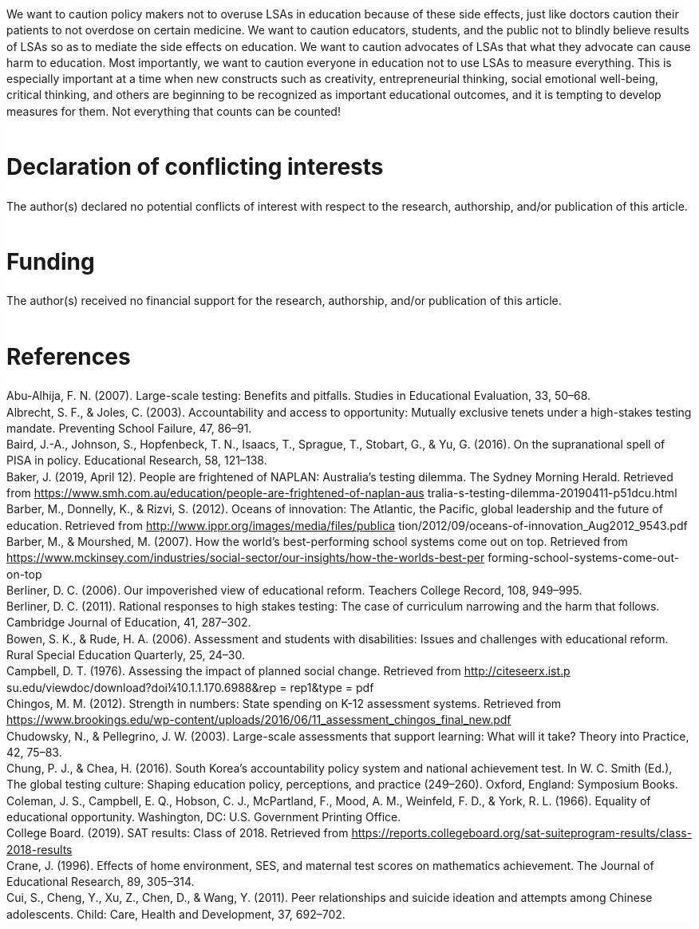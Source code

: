 We want to caution policy makers not to overuse LSAs in education because of these side effects, just like doctors caution their patients to not overdose on certain medicine. We want to caution educators, students, and the public not to blindly believe results of LSAs so as to mediate the side effects on education. We want to caution advocates of LSAs that what they advocate can cause harm to education. Most importantly, we want to caution everyone in education not to use LSAs to measure everything. This is especially important at a time when new constructs such as creativity, entrepreneurial thinking, social emotional well-being, critical thinking, and others are beginning to be recognized as important educational outcomes, and it is tempting to develop measures for them. Not everything that counts can be counted!

# Declaration of conflicting interests

The author(s) declared no potential conflicts of interest with respect to the research, authorship, and/or publication of this article.

# Funding

The author(s) received no financial support for the research, authorship, and/or publication of this article.

# References

Abu-Alhija, F. N. (2007). Large-scale testing: Benefits and pitfalls. Studies in Educational Evaluation, 33, 50–68.   
Albrecht, S. F., & Joles, C. (2003). Accountability and access to opportunity: Mutually exclusive tenets under a high-stakes testing mandate. Preventing School Failure, 47, 86–91.   
Baird, J.-A., Johnson, S., Hopfenbeck, T. N., Isaacs, T., Sprague, T., Stobart, G., & Yu, G. (2016). On the supranational spell of PISA in policy. Educational Research, 58, 121–138.   
Baker, J. (2019, April 12). People are frightened of NAPLAN: Australia’s testing dilemma. The Sydney Morning Herald. Retrieved from https://www.smh.com.au/education/people-are-frightened-of-naplan-aus tralia-s-testing-dilemma-20190411-p51dcu.html   
Barber, M., Donnelly, K., & Rizvi, S. (2012). Oceans of innovation: The Atlantic, the Pacific, global leadership and the future of education. Retrieved from http://www.ippr.org/images/media/files/publica tion/2012/09/oceans-of-innovation_Aug2012_9543.pdf   
Barber, M., & Mourshed, M. (2007). How the world’s best-performing school systems come out on top. Retrieved from https://www.mckinsey.com/industries/social-sector/our-insights/how-the-worlds-best-per forming-school-systems-come-out-on-top   
Berliner, D. C. (2006). Our impoverished view of educational reform. Teachers College Record, 108, 949–995.   
Berliner, D. C. (2011). Rational responses to high stakes testing: The case of curriculum narrowing and the harm that follows. Cambridge Journal of Education, 41, 287–302.   
Bowen, S. K., & Rude, H. A. (2006). Assessment and students with disabilities: Issues and challenges with educational reform. Rural Special Education Quarterly, 25, 24–30.   
Campbell, D. T. (1976). Assessing the impact of planned social change. Retrieved from http://citeseerx.ist.p su.edu/viewdoc/download?doi¼10.1.1.170.6988&rep $=$ rep1&type $=$ pdf   
Chingos, M. M. (2012). Strength in numbers: State spending on K-12 assessment systems. Retrieved from https://www.brookings.edu/wp-content/uploads/2016/06/11_assessment_chingos_final_new.pdf   
Chudowsky, N., & Pellegrino, J. W. (2003). Large-scale assessments that support learning: What will it take? Theory into Practice, 42, 75–83.   
Chung, P. J., & Chea, H. (2016). South Korea’s accountability policy system and national achievement test. In W. C. Smith (Ed.), The global testing culture: Shaping education policy, perceptions, and practice (249–260). Oxford, England: Symposium Books.   
Coleman, J. S., Campbell, E. Q., Hobson, C. J., McPartland, F., Mood, A. M., Weinfeld, F. D., & York, R. L. (1966). Equality of educational opportunity. Washington, DC: U.S. Government Printing Office.   
College Board. (2019). SAT results: Class of 2018. Retrieved from https://reports.collegeboard.org/sat-suiteprogram-results/class-2018-results   
Crane, J. (1996). Effects of home environment, SES, and maternal test scores on mathematics achievement. The Journal of Educational Research, 89, 305–314.   
Cui, S., Cheng, Y., Xu, Z., Chen, D., & Wang, Y. (2011). Peer relationships and suicide ideation and attempts among Chinese adolescents. Child: Care, Health and Development, 37, 692–702.   
